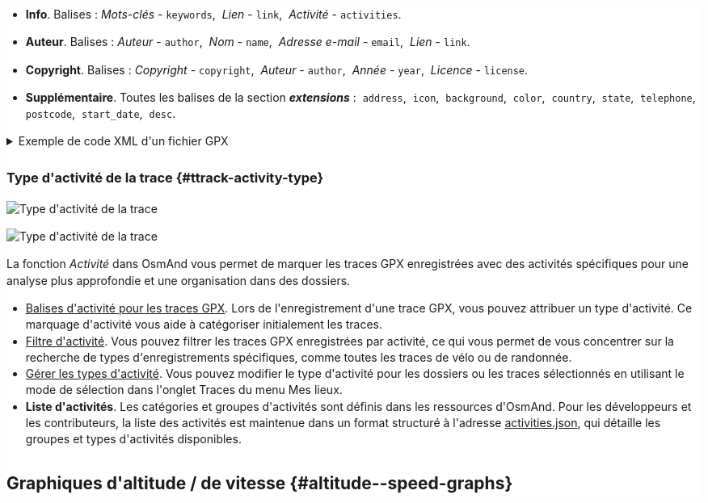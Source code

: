- **Info**. Balises : *Mots-clés* - `keywords`, &nbsp;*Lien* - `link`, &nbsp;*Activité* - `activities`.

- **Auteur**. Balises : *Auteur* - `author`, &nbsp;*Nom* - `name`, &nbsp;*Adresse e-mail* - `email`, &nbsp;*Lien* - `link`.

- **Copyright**. Balises : *Copyright* - `copyright`, &nbsp;*Auteur* - `author`, &nbsp;*Année* - `year`, &nbsp;*Licence* - `license`.

- **Supplémentaire**. Toutes les balises de la section ***extensions*** :&nbsp; `address`,&nbsp; `icon`,&nbsp; `background`,&nbsp; `color`,&nbsp; `country`,&nbsp; `state`,&nbsp; `telephone`,&nbsp; `postcode`,&nbsp; `start_date`,&nbsp; `desc`.
  

<details><summary>Exemple de code XML d'un fichier GPX</summary></details>


### Type d'activité de la trace {#ttrack-activity-type}

<Tabs groupId="operating-systems" queryString="current-os">

<TabItem value="android" label="Android">

![Type d'activité de la trace](@site/static/img/personal/tracks/track_info_activity_andr.png)

</TabItem>

<TabItem value="ios" label="iOS">

![Type d'activité de la trace](@site/static/img/personal/tracks/track_info_activity_ios.png)

</TabItem>

</Tabs>


La fonction *Activité* dans OsmAnd vous permet de marquer les traces GPX enregistrées avec des activités spécifiques pour une analyse plus approfondie et une organisation dans des dossiers.

- [Balises d'activité pour les traces GPX](../../plugins/trip-recording.md#recording-settings). Lors de l'enregistrement d'une trace GPX, vous pouvez attribuer un type d'activité. Ce marquage d'activité vous aide à catégoriser initialement les traces.
- [Filtre d'activité](../../personal/tracks/smart-folder.md#search-filter). Vous pouvez filtrer les traces GPX enregistrées par activité, ce qui vous permet de vous concentrer sur la recherche de types d'enregistrements spécifiques, comme toutes les traces de vélo ou de randonnée.
- [Gérer les types d'activité](../../personal/tracks/manage-tracks.md#selection-mode). Vous pouvez modifier le type d'activité pour les dossiers ou les traces sélectionnés en utilisant le mode de sélection dans l'onglet Traces du menu Mes lieux.
- **Liste d'activités**. Les catégories et groupes d'activités sont définis dans les ressources d'OsmAnd. Pour les développeurs et les contributeurs, la liste des activités est maintenue dans un format structuré à l'adresse [activities.json](https://github.com/osmandapp/OsmAnd-resources/blob/master/poi/activities.json), qui détaille les groupes et types d'activités disponibles.


## Graphiques d'altitude / de vitesse {#altitude--speed-graphs}
